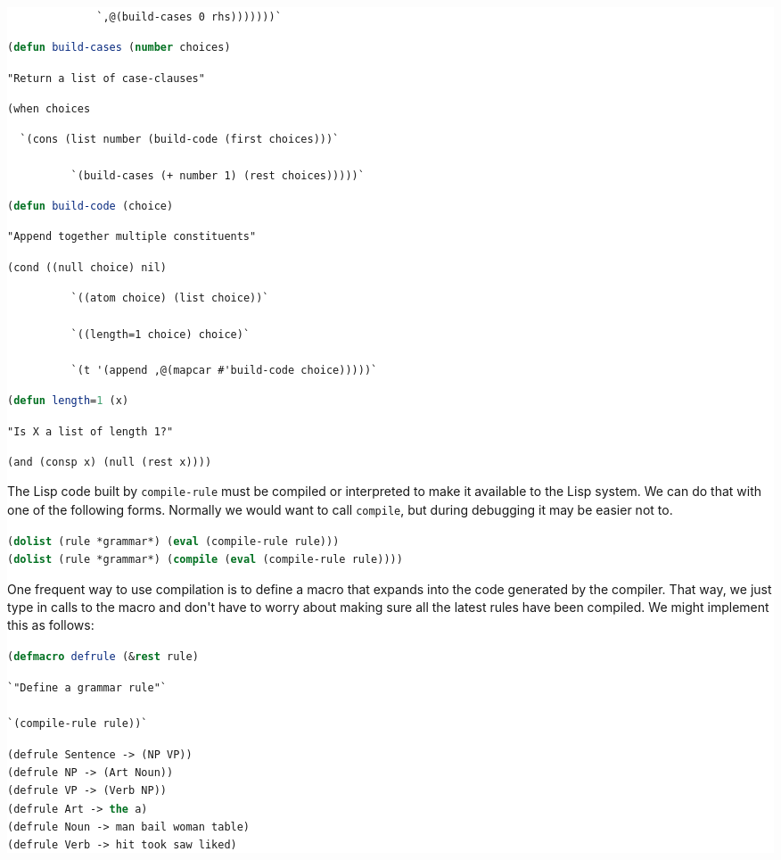                   `,@(build-cases 0 rhs)))))))`

```lisp
(defun build-cases (number choices)
```

  `"Return a list of case-clauses"`

  `(when choices`

      `(cons (list number (build-code (first choices)))`

              `(build-cases (+ number 1) (rest choices)))))`

```lisp
(defun build-code (choice)
```

  `"Append together multiple constituents"`

  `(cond ((null choice) nil)`

              `((atom choice) (list choice))`

              `((length=1 choice) choice)`

              `(t '(append ,@(mapcar #'build-code choice)))))`

```lisp
(defun length=1 (x)
```

  `"Is X a list of length 1?"`

  `(and (consp x) (null (rest x))))`

The Lisp code built by `compile-rule` must be compiled or interpreted to make it available to the Lisp system.
We can do that with one of the following forms.
Normally we would want to call `compile`, but during debugging it may be easier not to.

```lisp
(dolist (rule *grammar*) (eval (compile-rule rule)))
(dolist (rule *grammar*) (compile (eval (compile-rule rule))))
```

One frequent way to use compilation is to define a macro that expands into the code generated by the compiler.
That way, we just type in calls to the macro and don't have to worry about making sure all the latest rules have been compiled.
We might implement this as follows:

```lisp
(defmacro defrule (&rest rule)
```

    `"Define a grammar rule"`

    `(compile-rule rule))`

```lisp
(defrule Sentence -> (NP VP))
(defrule NP -> (Art Noun))
(defrule VP -> (Verb NP))
(defrule Art -> the a)
(defrule Noun -> man bail woman table)
(defrule Verb -> hit took saw liked)
```
